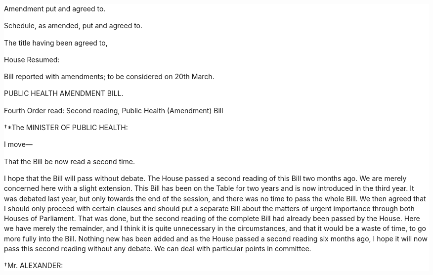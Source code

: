 <p>Amendment put and agreed to.</p>

<p>Schedule, as amended, put and agreed to.</p>

<p>The title having been agreed to,</p>

<p>House Resumed:</p>

<p>Bill reported with amendments; to be considered on 20th March.</p>

</speech>

</debateSection>

<debateSection name="#public_health_amendment_bill">

<heading>PUBLIC HEALTH AMENDMENT BILL.</heading>

<p>Fourth Order read: Second reading, Public Health (Amendment) Bill</p>

<speech by="#minister_of_public_health">

<from>&#x2020;*The <person refersTo="hansard_za">MINISTER OF PUBLIC HEALTH</person>:</from>

<p>I move&#x2014;</p>

<block name="#quote">That the Bill be now read a second time.</block>

<p>I hope that the Bill will pass without debate. The House passed a second reading of this Bill two months ago. We are merely concerned here with a slight extension. This Bill has been on the Table for two years and is now introduced in the third year. It was debated last year, but only towards the end of the session, and there was no time to pass the whole Bill. We then agreed that I should only proceed with certain clauses and should put <span class="col_2233-2234" refersTo="page_1183"/>a separate Bill about the matters of urgent importance through both Houses of Parliament. That was done, but the second reading of the complete Bill had already been passed by the House. Here we have merely the remainder, and I think it is quite unnecessary in the circumstances, and that it would be a waste of time, to go more fully into the Bill. Nothing new has been added and as the House passed a second reading six months ago, I hope it will now pass this second reading without any debate. We can deal with particular points in committee.</p>

</speech>

<speech by="#alexander">

<from>&#x2020;Mr. <person refersTo="hansard_za">ALEXANDER</person>:</from>
